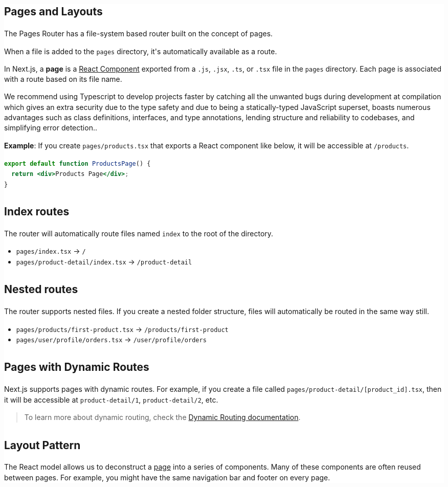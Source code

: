 ## Pages and Layouts

The Pages Router has a file-system based router built on the concept of pages.

When a file is added to the `pages` directory, it's automatically available as a route.

In Next.js, a **page** is a [React Component](https://react.dev/learn/your-first-component) exported from a `.js`, `.jsx`, `.ts`, or `.tsx` file in the `pages` directory. Each page is associated with a route based on its file name.

We recommend using Typescript to develop projects faster by catching all the unwanted bugs during development at compilation which gives an extra security due to the type safety and due to being a statically-typed JavaScript superset, boasts numerous advantages such as class definitions, interfaces, and type annotations, lending structure and reliability to codebases, and simplifying error detection..

**Example**: If you create `pages/products.tsx` that exports a React component like below, it will be accessible at `/products`.

```jsx
export default function ProductsPage() {
  return <div>Products Page</div>;
}
```

## Index routes

The router will automatically route files named `index` to the root of the directory.

- `pages/index.tsx` → `/`
- `pages/product-detail/index.tsx` → `/product-detail`

## Nested routes

The router supports nested files. If you create a nested folder structure, files will automatically be routed in the same way still.

- `pages/products/first-product.tsx` → `/products/first-product`
- `pages/user/profile/orders.tsx` → `/user/profile/orders`

## Pages with Dynamic Routes

Next.js supports pages with dynamic routes. For example, if you create a file called `pages/product-detail/[product_id].tsx`, then it will be accessible at `product-detail/1`, `product-detail/2`, etc.

> To learn more about dynamic routing, check the [Dynamic Routing documentation](/docs/pages/building-your-application/routing/dynamic-routes).

## Layout Pattern

The React model allows us to deconstruct a [page](/docs/pages/building-your-application/routing/pages-and-layouts) into a series of components. Many of these components are often reused between pages. For example, you might have the same navigation bar and footer on every page.
